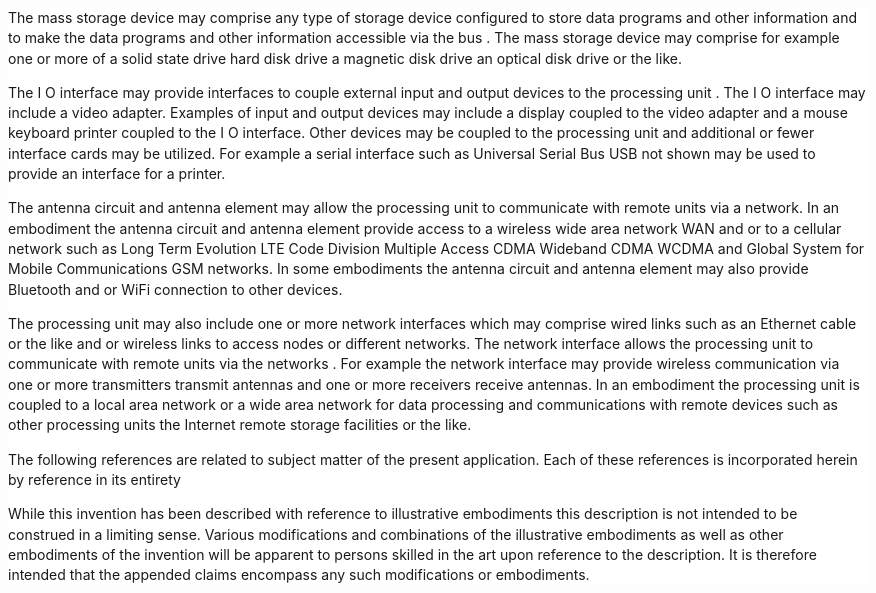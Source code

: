The mass storage device may comprise any type of storage device configured to store data programs and other information and to make the data programs and other information accessible via the bus . The mass storage device may comprise for example one or more of a solid state drive hard disk drive a magnetic disk drive an optical disk drive or the like.

The I O interface may provide interfaces to couple external input and output devices to the processing unit . The I O interface may include a video adapter. Examples of input and output devices may include a display coupled to the video adapter and a mouse keyboard printer coupled to the I O interface. Other devices may be coupled to the processing unit and additional or fewer interface cards may be utilized. For example a serial interface such as Universal Serial Bus USB not shown may be used to provide an interface for a printer.

The antenna circuit and antenna element may allow the processing unit to communicate with remote units via a network. In an embodiment the antenna circuit and antenna element provide access to a wireless wide area network WAN and or to a cellular network such as Long Term Evolution LTE Code Division Multiple Access CDMA Wideband CDMA WCDMA and Global System for Mobile Communications GSM networks. In some embodiments the antenna circuit and antenna element may also provide Bluetooth and or WiFi connection to other devices.

The processing unit may also include one or more network interfaces which may comprise wired links such as an Ethernet cable or the like and or wireless links to access nodes or different networks. The network interface allows the processing unit to communicate with remote units via the networks . For example the network interface may provide wireless communication via one or more transmitters transmit antennas and one or more receivers receive antennas. In an embodiment the processing unit is coupled to a local area network or a wide area network for data processing and communications with remote devices such as other processing units the Internet remote storage facilities or the like.

The following references are related to subject matter of the present application. Each of these references is incorporated herein by reference in its entirety 

While this invention has been described with reference to illustrative embodiments this description is not intended to be construed in a limiting sense. Various modifications and combinations of the illustrative embodiments as well as other embodiments of the invention will be apparent to persons skilled in the art upon reference to the description. It is therefore intended that the appended claims encompass any such modifications or embodiments.

